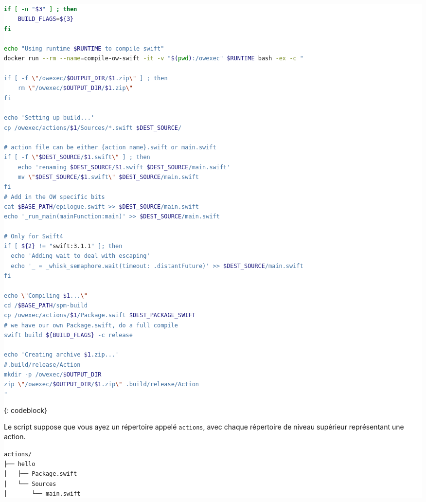 ```bash
if [ -n "$3" ] ; then
    BUILD_FLAGS=${3}
fi

echo "Using runtime $RUNTIME to compile swift"
docker run --rm --name=compile-ow-swift -it -v "$(pwd):/owexec" $RUNTIME bash -ex -c "

if [ -f \"/owexec/$OUTPUT_DIR/$1.zip\" ] ; then
    rm \"/owexec/$OUTPUT_DIR/$1.zip\"
fi

echo 'Setting up build...'
cp /owexec/actions/$1/Sources/*.swift $DEST_SOURCE/

# action file can be either {action name}.swift or main.swift
if [ -f \"$DEST_SOURCE/$1.swift\" ] ; then
    echo 'renaming $DEST_SOURCE/$1.swift $DEST_SOURCE/main.swift'
    mv \"$DEST_SOURCE/$1.swift\" $DEST_SOURCE/main.swift
fi
# Add in the OW specific bits
cat $BASE_PATH/epilogue.swift >> $DEST_SOURCE/main.swift
echo '_run_main(mainFunction:main)' >> $DEST_SOURCE/main.swift

# Only for Swift4
if [ ${2} != "swift:3.1.1" ]; then
  echo 'Adding wait to deal with escaping'
  echo '_ = _whisk_semaphore.wait(timeout: .distantFuture)' >> $DEST_SOURCE/main.swift
fi

echo \"Compiling $1...\"
cd /$BASE_PATH/spm-build
cp /owexec/actions/$1/Package.swift $DEST_PACKAGE_SWIFT
# we have our own Package.swift, do a full compile
swift build ${BUILD_FLAGS} -c release

echo 'Creating archive $1.zip...'
#.build/release/Action
mkdir -p /owexec/$OUTPUT_DIR
zip \"/owexec/$OUTPUT_DIR/$1.zip\" .build/release/Action
"
```
{: codeblock}

Le script suppose que vous ayez un répertoire appelé `actions`, avec chaque répertoire de niveau supérieur représentant une action.
```
actions/
├── hello
│   ├── Package.swift
│   └── Sources
│       └── main.swift
```
